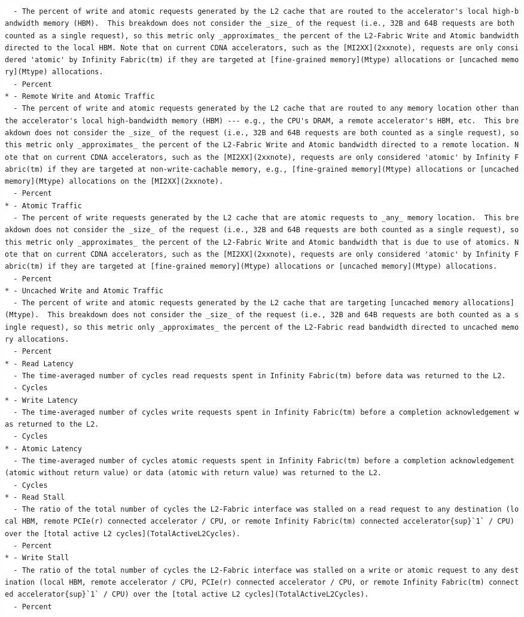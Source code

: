 ```{list-table}
  - The percent of write and atomic requests generated by the L2 cache that are routed to the accelerator's local high-bandwidth memory (HBM).  This breakdown does not consider the _size_ of the request (i.e., 32B and 64B requests are both counted as a single request), so this metric only _approximates_ the percent of the L2-Fabric Write and Atomic bandwidth directed to the local HBM. Note that on current CDNA accelerators, such as the [MI2XX](2xxnote), requests are only considered 'atomic' by Infinity Fabric(tm) if they are targeted at [fine-grained memory](Mtype) allocations or [uncached memory](Mtype) allocations.
  - Percent
* - Remote Write and Atomic Traffic
  - The percent of write and atomic requests generated by the L2 cache that are routed to any memory location other than the accelerator's local high-bandwidth memory (HBM) --- e.g., the CPU's DRAM, a remote accelerator's HBM, etc.  This breakdown does not consider the _size_ of the request (i.e., 32B and 64B requests are both counted as a single request), so this metric only _approximates_ the percent of the L2-Fabric Write and Atomic bandwidth directed to a remote location. Note that on current CDNA accelerators, such as the [MI2XX](2xxnote), requests are only considered 'atomic' by Infinity Fabric(tm) if they are targeted at non-write-cachable memory, e.g., [fine-grained memory](Mtype) allocations or [uncached memory](Mtype) allocations on the [MI2XX](2xxnote).
  - Percent
* - Atomic Traffic
  - The percent of write requests generated by the L2 cache that are atomic requests to _any_ memory location.  This breakdown does not consider the _size_ of the request (i.e., 32B and 64B requests are both counted as a single request), so this metric only _approximates_ the percent of the L2-Fabric Write and Atomic bandwidth that is due to use of atomics. Note that on current CDNA accelerators, such as the [MI2XX](2xxnote), requests are only considered 'atomic' by Infinity Fabric(tm) if they are targeted at [fine-grained memory](Mtype) allocations or [uncached memory](Mtype) allocations.
  - Percent
* - Uncached Write and Atomic Traffic
  - The percent of write and atomic requests generated by the L2 cache that are targeting [uncached memory allocations](Mtype).  This breakdown does not consider the _size_ of the request (i.e., 32B and 64B requests are both counted as a single request), so this metric only _approximates_ the percent of the L2-Fabric read bandwidth directed to uncached memory allocations.
  - Percent
* - Read Latency
  - The time-averaged number of cycles read requests spent in Infinity Fabric(tm) before data was returned to the L2.
  - Cycles
* - Write Latency
  - The time-averaged number of cycles write requests spent in Infinity Fabric(tm) before a completion acknowledgement was returned to the L2.
  - Cycles
* - Atomic Latency
  - The time-averaged number of cycles atomic requests spent in Infinity Fabric(tm) before a completion acknowledgement (atomic without return value) or data (atomic with return value) was returned to the L2.
  - Cycles
* - Read Stall
  - The ratio of the total number of cycles the L2-Fabric interface was stalled on a read request to any destination (local HBM, remote PCIe(r) connected accelerator / CPU, or remote Infinity Fabric(tm) connected accelerator{sup}`1` / CPU) over the [total active L2 cycles](TotalActiveL2Cycles).
  - Percent
* - Write Stall
  - The ratio of the total number of cycles the L2-Fabric interface was stalled on a write or atomic request to any destination (local HBM, remote accelerator / CPU, PCIe(r) connected accelerator / CPU, or remote Infinity Fabric(tm) connected accelerator{sup}`1` / CPU) over the [total active L2 cycles](TotalActiveL2Cycles).
  - Percent
```
